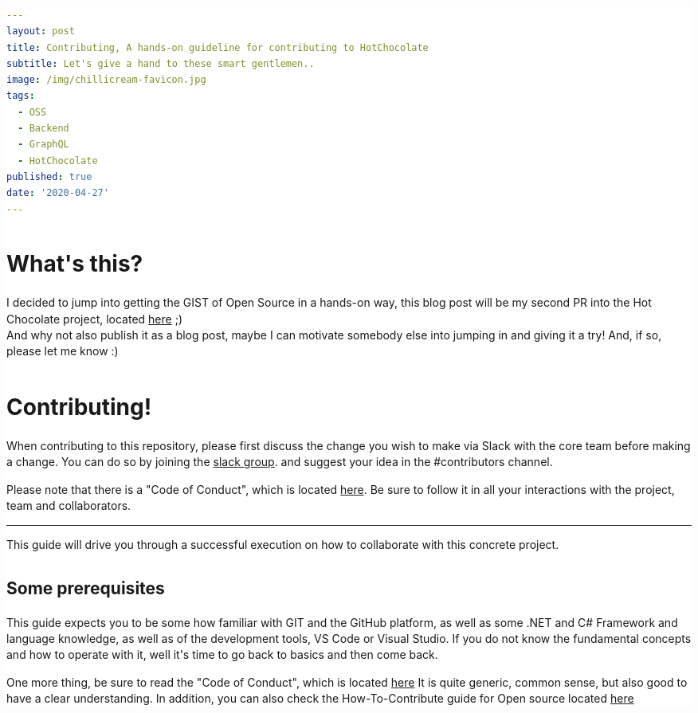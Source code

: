 ```yaml
---
layout: post
title: Contributing, A hands-on guideline for contributing to HotChocolate
subtitle: Let's give a hand to these smart gentlemen..
image: /img/chillicream-favicon.jpg
tags:
  - OSS
  - Backend
  - GraphQL
  - HotChocolate
published: true
date: '2020-04-27'
---
```



# What's this?
I decided to jump into getting the GIST of Open Source in a hands-on way, this blog post will be my second PR into the Hot Chocolate project, located [here](https://github.com/ChilliCream/hotchocolate) ;)  
And why not also publish it as a blog post, maybe I can motivate somebody else into jumping in and giving it a try! 
And, if so, please let me know :)


# Contributing!
When contributing to this repository, please first discuss the change you wish to make via Slack with the core team before making a change.
You can do so by joining the [slack group](https://join.slack.com/t/hotchocolategraphql/shared_invite/enQtNTA4NjA0ODYwOTQ0LTViMzA2MTM4OWYwYjIxYzViYmM0YmZhYjdiNzBjOTg2ZmU1YmMwNDZiYjUyZWZlMzNiMTk1OWUxNWZhMzQwY2Q). and suggest your idea in the #contributors channel.

Please note that there is a "Code of Conduct", which is located [here](https://github.com/ChilliCream/hotchocolate/blob/master/CODE_OF_CONDUCT.md). Be sure to follow it in all your interactions with the project, team and collaborators.

---
This guide will drive you through a successful execution on how to collaborate with this concrete project.

## Some prerequisites
This guide expects you to be some how familiar with GIT and the GitHub platform, as well as some .NET and C# Framework and language knowledge, as well as of the development tools, VS Code or Visual Studio. If you do not know the fundamental concepts and how to operate with it, well it's time to go back to basics and then come back.

One more thing, be sure to read the "Code of Conduct", which is located [here](https://github.com/ChilliCream/hotchocolate/blob/master/CODE_OF_CONDUCT.md)
It is quite generic, common sense, but also good to have a clear understanding.
In addition, you can also check the How-To-Contribute guide for Open source located [here](https://opensource.guide/how-to-contribute/)
